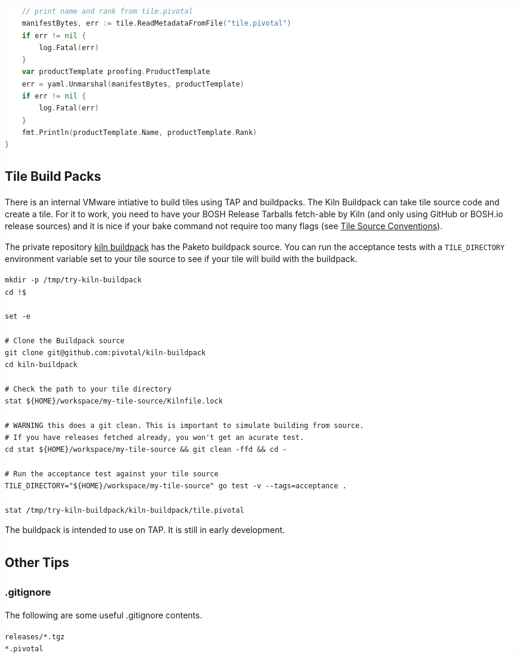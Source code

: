 ```go
	// print name and rank from tile.pivotal
	manifestBytes, err := tile.ReadMetadataFromFile("tile.pivotal")
	if err != nil {
		log.Fatal(err)
	}
	var productTemplate proofing.ProductTemplate
	err = yaml.Unmarshal(manifestBytes, productTemplate)
	if err != nil {
		log.Fatal(err)
    }
	fmt.Println(productTemplate.Name, productTemplate.Rank)
}
```

## Tile Build Packs

There is an internal VMware intiative to build tiles using TAP and buildpacks.
The Kiln Buildpack can take tile source code and create a tile.
For it to work,
you need to have your BOSH Release Tarballs fetch-able by Kiln (and only using GitHub or BOSH.io release sources)
and it is nice if your bake command not require too many flags (see [Tile Source Conventions](#tile-source-conventions)).

The private repository [kiln buildpack](https://github.com/pivotal/kiln-buildpack) has the Paketo buildpack source.
You can run the acceptance tests with a `TILE_DIRECTORY` environment variable set to your tile source to see if your tile will build with the buildpack.

```shell
mkdir -p /tmp/try-kiln-buildpack
cd !$

set -e

# Clone the Buildpack source
git clone git@github.com:pivotal/kiln-buildpack
cd kiln-buildpack

# Check the path to your tile directory
stat ${HOME}/workspace/my-tile-source/Kilnfile.lock

# WARNING this does a git clean. This is important to simulate building from source.
# If you have releases fetched already, you won't get an acurate test. 
cd stat ${HOME}/workspace/my-tile-source && git clean -ffd && cd -

# Run the acceptance test against your tile source
TILE_DIRECTORY="${HOME}/workspace/my-tile-source" go test -v --tags=acceptance .

stat /tmp/try-kiln-buildpack/kiln-buildpack/tile.pivotal
```

The buildpack is intended to use on TAP. It is still in early development. 


## Other Tips

### .gitignore

The following are some useful .gitignore contents.

```.gitignore
releases/*.tgz
*.pivotal
```